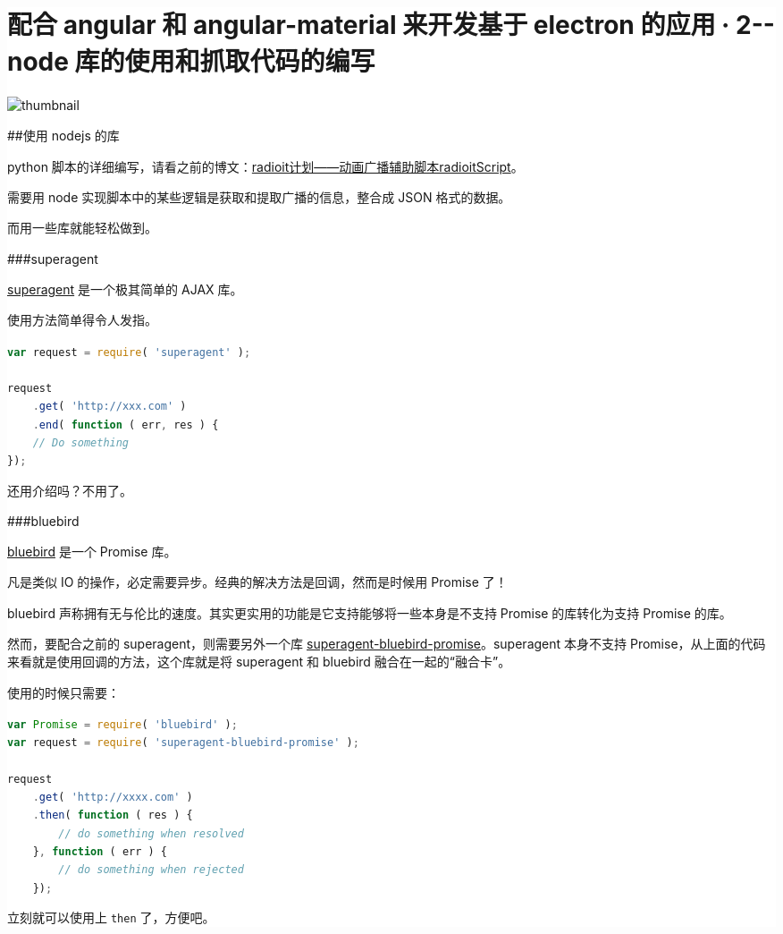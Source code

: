 配合 angular 和 angular-material 来开发基于 electron 的应用 · 2--node 库的使用和抓取代码的编写
=====================================

![thumbnail](https://i.imgur.com/kvb5CTf.png)

##使用 nodejs 的库

python 脚本的详细编写，请看之前的博文：[radioit计划——动画广播辅助脚本radioitScript][1]。

需要用 node 实现脚本中的某些逻辑是获取和提取广播的信息，整合成 JSON 格式的数据。

而用一些库就能轻松做到。

[1]: http://blog.e10t.net/radioit-plan-animate-radio-script-radioitscript/

###superagent

[superagent][superagent] 是一个极其简单的 AJAX 库。

使用方法简单得令人发指。

```javascript
var request = require( 'superagent' );

request
    .get( 'http://xxx.com' )
    .end( function ( err, res ) {
    // Do something
});
```

还用介绍吗？不用了。

[superagent]: https://github.com/visionmedia/superagent

###bluebird

[bluebird][bluebird] 是一个 Promise 库。

凡是类似 IO 的操作，必定需要异步。经典的解决方法是回调，然而是时候用 Promise 了！

bluebird 声称拥有无与伦比的速度。其实更实用的功能是它支持能够将一些本身是不支持 Promise 的库转化为支持 Promise 的库。

然而，要配合之前的 superagent，则需要另外一个库 [superagent-bluebird-promise][superagent-bluebird-promise]。superagent 本身不支持 Promise，从上面的代码来看就是使用回调的方法，这个库就是将 superagent 和 bluebird 融合在一起的“融合卡”。

使用的时候只需要：

```javascript
var Promise = require( 'bluebird' );
var request = require( 'superagent-bluebird-promise' );

request
    .get( 'http://xxxx.com' )
    .then( function ( res ) {
        // do something when resolved
    }, function ( err ) {
        // do something when rejected
    });
```

立刻就可以使用上 `then` 了，方便吧。


[bluebird]: https://github.com/petkaantonov/bluebird/
[superagent-bluebird-promise]: https://github.com/KyleAMathews/superagent-bluebird-promise
[cheerio]: https://github.com/cheeriojs/cheerio
[響 - HiBiKi Radio Station -]: http://hibiki-radio.jp